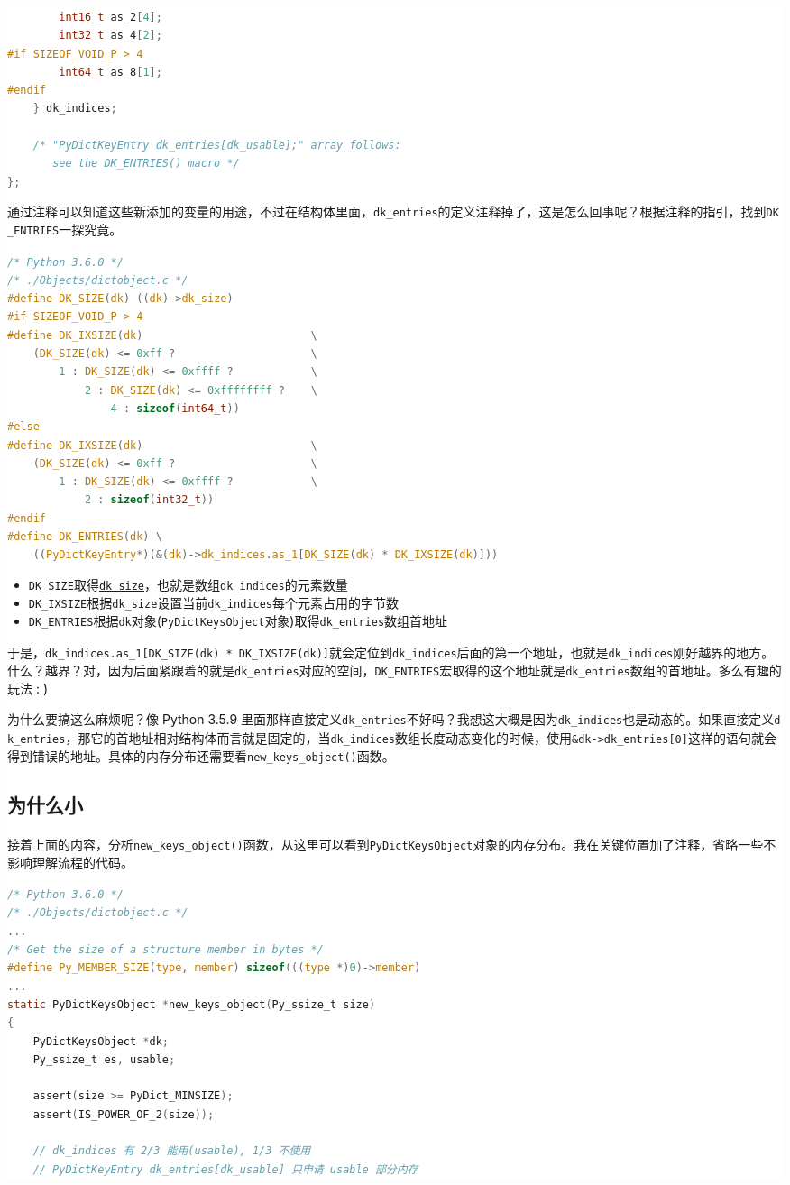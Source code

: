 ```c
        int16_t as_2[4];
        int32_t as_4[2];
#if SIZEOF_VOID_P > 4
        int64_t as_8[1];
#endif
    } dk_indices;

    /* "PyDictKeyEntry dk_entries[dk_usable];" array follows:
       see the DK_ENTRIES() macro */
};
```

通过注释可以知道这些新添加的变量的用途，不过在结构体里面，`dk_entries`的定义注释掉了，这是怎么回事呢？根据注释的指引，找到`DK_ENTRIES`一探究竟。

```c
/* Python 3.6.0 */
/* ./Objects/dictobject.c */
#define DK_SIZE(dk) ((dk)->dk_size)
#if SIZEOF_VOID_P > 4
#define DK_IXSIZE(dk)                          \
    (DK_SIZE(dk) <= 0xff ?                     \
        1 : DK_SIZE(dk) <= 0xffff ?            \
            2 : DK_SIZE(dk) <= 0xffffffff ?    \
                4 : sizeof(int64_t))
#else
#define DK_IXSIZE(dk)                          \
    (DK_SIZE(dk) <= 0xff ?                     \
        1 : DK_SIZE(dk) <= 0xffff ?            \
            2 : sizeof(int32_t))
#endif
#define DK_ENTRIES(dk) \
    ((PyDictKeyEntry*)(&(dk)->dk_indices.as_1[DK_SIZE(dk) * DK_IXSIZE(dk)]))
```

- `DK_SIZE`取得[`dk_size`](#dk_size)，也就是数组`dk_indices`的元素数量
- `DK_IXSIZE`根据`dk_size`设置当前`dk_indices`每个元素占用的字节数
- `DK_ENTRIES`根据`dk`对象(`PyDictKeysObject`对象)取得`dk_entries`数组首地址

于是，`dk_indices.as_1[DK_SIZE(dk) * DK_IXSIZE(dk)]`就会定位到`dk_indices`后面的第一个地址，也就是`dk_indices`刚好越界的地方。什么？越界？对，因为后面紧跟着的就是`dk_entries`对应的空间，`DK_ENTRIES`宏取得的这个地址就是`dk_entries`数组的首地址。多么有趣的玩法 : )

为什么要搞这么麻烦呢？像 Python 3.5.9 里面那样直接定义`dk_entries`不好吗？我想这大概是因为`dk_indices`也是动态的。如果直接定义`dk_entries`，那它的首地址相对结构体而言就是固定的，当`dk_indices`数组长度动态变化的时候，使用`&dk->dk_entries[0]`这样的语句就会得到错误的地址。具体的内存分布还需要看`new_keys_object()`函数。

## 为什么小

接着上面的内容，分析`new_keys_object()`函数，从这里可以看到`PyDictKeysObject`对象的内存分布。我在关键位置加了注释，省略一些不影响理解流程的代码。

```c
/* Python 3.6.0 */
/* ./Objects/dictobject.c */
...
/* Get the size of a structure member in bytes */
#define Py_MEMBER_SIZE(type, member) sizeof(((type *)0)->member)
...
static PyDictKeysObject *new_keys_object(Py_ssize_t size)
{
    PyDictKeysObject *dk;
    Py_ssize_t es, usable;
    
    assert(size >= PyDict_MINSIZE);
    assert(IS_POWER_OF_2(size));
    
    // dk_indices 有 2/3 能用(usable), 1/3 不使用
    // PyDictKeyEntry dk_entries[dk_usable] 只申请 usable 部分内存
```